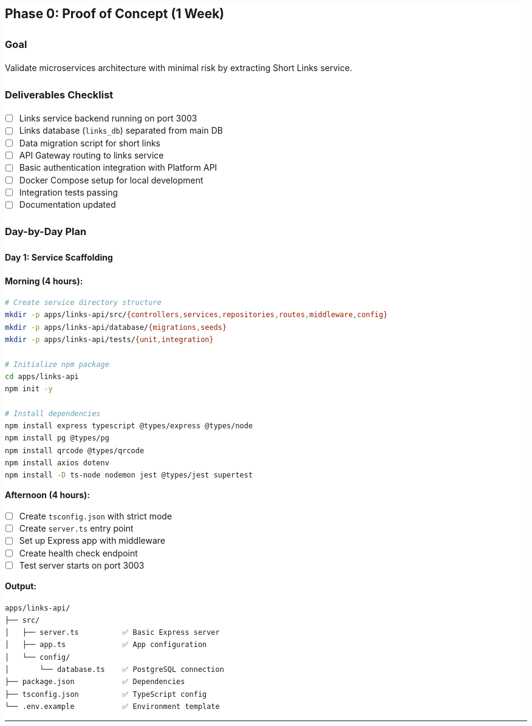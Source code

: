 
## Phase 0: Proof of Concept (1 Week)

### Goal

Validate microservices architecture with minimal risk by extracting Short Links service.

### Deliverables Checklist

- [ ] Links service backend running on port 3003
- [ ] Links database (`links_db`) separated from main DB
- [ ] Data migration script for short links
- [ ] API Gateway routing to links service
- [ ] Basic authentication integration with Platform API
- [ ] Docker Compose setup for local development
- [ ] Integration tests passing
- [ ] Documentation updated

### Day-by-Day Plan

#### Day 1: Service Scaffolding

**Morning (4 hours):**

```bash
# Create service directory structure
mkdir -p apps/links-api/src/{controllers,services,repositories,routes,middleware,config}
mkdir -p apps/links-api/database/{migrations,seeds}
mkdir -p apps/links-api/tests/{unit,integration}

# Initialize npm package
cd apps/links-api
npm init -y

# Install dependencies
npm install express typescript @types/express @types/node
npm install pg @types/pg
npm install qrcode @types/qrcode
npm install axios dotenv
npm install -D ts-node nodemon jest @types/jest supertest
```

**Afternoon (4 hours):**

- [ ] Create `tsconfig.json` with strict mode
- [ ] Create `server.ts` entry point
- [ ] Set up Express app with middleware
- [ ] Create health check endpoint
- [ ] Test server starts on port 3003

**Output:**

```
apps/links-api/
├── src/
│   ├── server.ts          ✅ Basic Express server
│   ├── app.ts             ✅ App configuration
│   └── config/
│       └── database.ts    ✅ PostgreSQL connection
├── package.json           ✅ Dependencies
├── tsconfig.json          ✅ TypeScript config
└── .env.example           ✅ Environment template
```

---